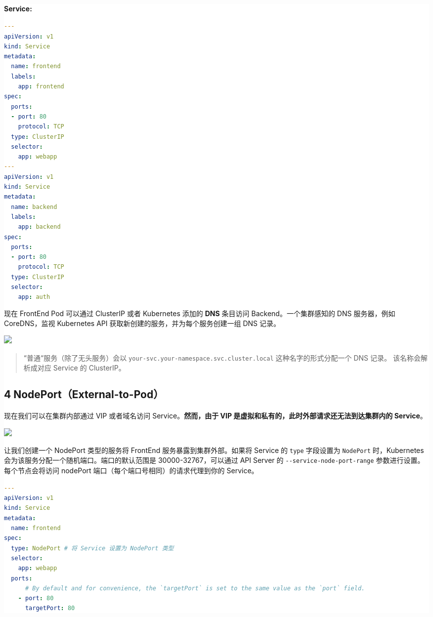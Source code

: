 ```yaml
```

**Service:**
```yaml
---
apiVersion: v1
kind: Service
metadata:
  name: frontend
  labels:
    app: frontend
spec:
  ports:
  - port: 80
    protocol: TCP
  type: ClusterIP
  selector:
    app: webapp
---
apiVersion: v1
kind: Service
metadata:
  name: backend
  labels:
    app: backend
spec:
  ports:
  - port: 80
    protocol: TCP
  type: ClusterIP
  selector:
    app: auth
```

现在 FrontEnd Pod 可以通过 ClusterIP 或者 Kubernetes 添加的 **DNS** 条目访问 Backend。一个集群感知的 DNS 服务器，例如 CoreDNS，监视 Kubernetes API 获取新创建的服务，并为每个服务创建一组 DNS 记录。

![](https://chengzw258.oss-cn-beijing.aliyuncs.com/Article/20220430160235.png)
> “普通“服务（除了无头服务）会以 `your-svc.your-namespace.svc.cluster.local` 这种名字的形式分配一个 DNS 记录。 该名称会解析成对应 Service 的 ClusterIP。

## 4 NodePort（External-to-Pod）
现在我们可以在集群内部通过 VIP 或者域名访问 Service。**然而，由于 VIP 是虚拟和私有的，此时外部请求还无法到达集群内的 Service**。

![](https://chengzw258.oss-cn-beijing.aliyuncs.com/Article/20220430161334.png)

让我们创建一个 NodePort 类型的服务将 FrontEnd 服务暴露到集群外部。如果将 Service 的 `type` 字段设置为 `NodePort` 时，Kubernetes 会为该服务分配一个随机端口。端口的默认范围是 30000-32767，可以通过 API Server 的  `--service-node-port-range` 参数进行设置。每个节点会将访问 nodePort 端口（每个端口号相同）的请求代理到你的 Service。
```yaml
---
apiVersion: v1
kind: Service
metadata:
  name: frontend
spec:
  type: NodePort # 将 Service 设置为 NodePort 类型
  selector:
    app: webapp
  ports:
      # By default and for convenience, the `targetPort` is set to the same value as the `port` field.
    - port: 80
      targetPort: 80
```